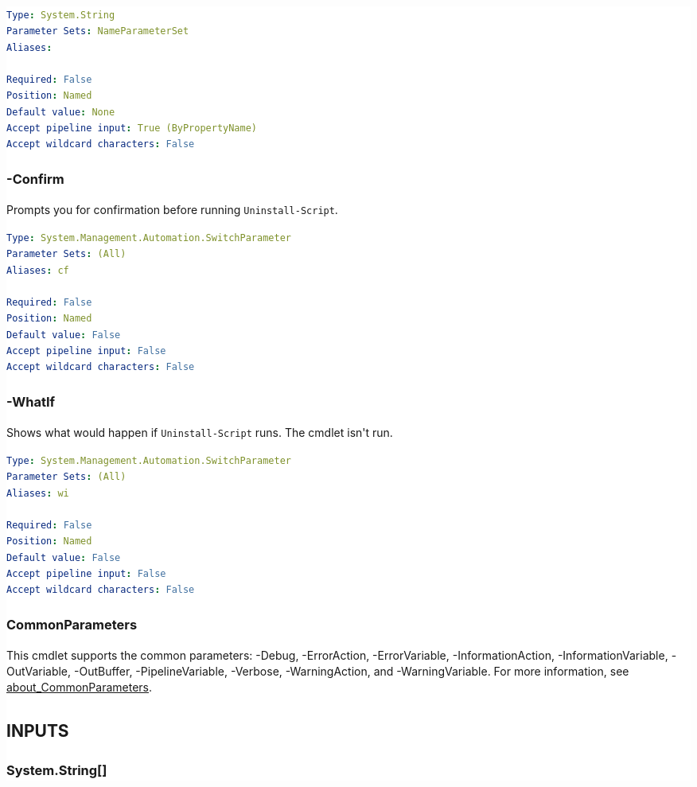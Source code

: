 ```yaml
Type: System.String
Parameter Sets: NameParameterSet
Aliases:

Required: False
Position: Named
Default value: None
Accept pipeline input: True (ByPropertyName)
Accept wildcard characters: False
```

### -Confirm

Prompts you for confirmation before running `Uninstall-Script`.

```yaml
Type: System.Management.Automation.SwitchParameter
Parameter Sets: (All)
Aliases: cf

Required: False
Position: Named
Default value: False
Accept pipeline input: False
Accept wildcard characters: False
```

### -WhatIf

Shows what would happen if `Uninstall-Script` runs. The cmdlet isn't run.

```yaml
Type: System.Management.Automation.SwitchParameter
Parameter Sets: (All)
Aliases: wi

Required: False
Position: Named
Default value: False
Accept pipeline input: False
Accept wildcard characters: False
```

### CommonParameters

This cmdlet supports the common parameters: -Debug, -ErrorAction, -ErrorVariable,
-InformationAction, -InformationVariable, -OutVariable, -OutBuffer, -PipelineVariable, -Verbose,
-WarningAction, and -WarningVariable. For more information, see [about_CommonParameters](https://go.microsoft.com/fwlink/?LinkID=113216).

## INPUTS

### System.String[]
